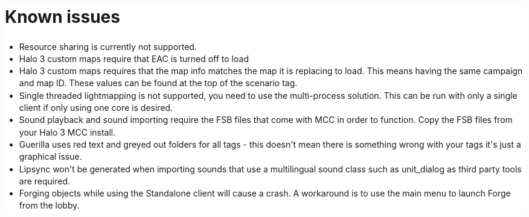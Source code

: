 # Known issues

* Resource sharing is currently not supported.
* Halo 3 custom maps require that EAC is turned off to load
* Halo 3 custom maps requires that the map info matches the map it is replacing to load. This means having the same campaign and map ID. These values can be found at the top of the scenario tag.
* Single threaded lightmapping is not supported, you need to use the multi-process solution. This can be run with only a single client if only using one core is desired.
* Sound playback and sound importing require the FSB files that come with MCC in order to function. Copy the FSB files from your Halo 3 MCC install.
* Guerilla uses red text and greyed out folders for all tags - this doesn't mean there is something wrong with your tags it's just a graphical issue.
* Lipsync won't be generated when importing sounds that use a multilingual sound class such as unit_dialog as third party tools are required.
* Forging objects while using the Standalone client will cause a crash. A workaround is to use the main menu to launch Forge from the lobby.

[steam_purchase]: https://store.steampowered.com/app/1064271
